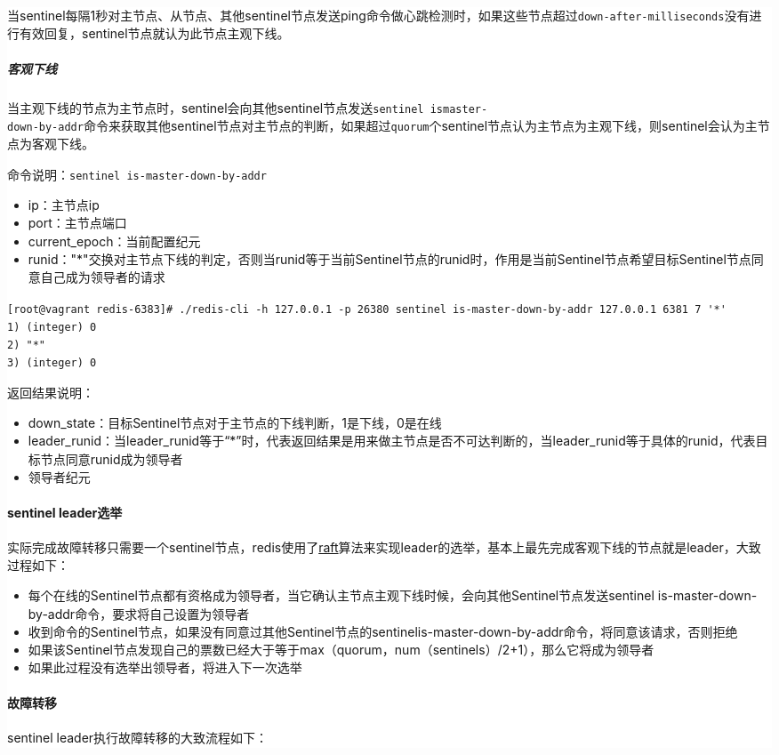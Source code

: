 <p>
当sentinel每隔1秒对主节点、从节点、其他sentinel节点发送ping命令做心跳检测时，如果这些节点超过<code>down-after-milliseconds</code>没有进行有效回复，sentinel节点就认为此节点主观下线。
</p>

##### 客观下线

<p>
当主观下线的节点为主节点时，sentinel会向其他sentinel节点发送<code>sentinel ismaster-
down-by-addr</code>命令来获取其他sentinel节点对主节点的判断，如果超过<code>quorum</code>个sentinel节点认为主节点为主观下线，则sentinel会认为主节点为客观下线。
</p>

<p>
命令说明：<code>sentinel is-master-down-by-addr <ip> <port> <current_epoch> <runid></code>
</p>

- ip：主节点ip
- port：主节点端口
- current_epoch：当前配置纪元
- runid："*"交换对主节点下线的判定，否则当runid等于当前Sentinel节点的runid时，作用是当前Sentinel节点希望目标Sentinel节点同意自己成为领导者的请求

```
[root@vagrant redis-6383]# ./redis-cli -h 127.0.0.1 -p 26380 sentinel is-master-down-by-addr 127.0.0.1 6381 7 '*'
1) (integer) 0
2) "*"
3) (integer) 0
```

<p>
返回结果说明：
</p>

- down_state：目标Sentinel节点对于主节点的下线判断，1是下线，0是在线
- leader_runid：当leader_runid等于“*”时，代表返回结果是用来做主节点是否不可达判断的，当leader_runid等于具体的runid，代表目标节点同意runid成为领导者
- 领导者纪元

#### sentinel leader选举

<p>
实际完成故障转移只需要一个sentinel节点，redis使用了<a target="_blank" href="https://raft.github.io/">raft</a>算法来实现leader的选举，基本上最先完成客观下线的节点就是leader，大致过程如下：
</p>

- 每个在线的Sentinel节点都有资格成为领导者，当它确认主节点主观下线时候，会向其他Sentinel节点发送sentinel is-master-down-by-addr命令，要求将自己设置为领导者
- 收到命令的Sentinel节点，如果没有同意过其他Sentinel节点的sentinelis-master-down-by-addr命令，将同意该请求，否则拒绝
- 如果该Sentinel节点发现自己的票数已经大于等于max（quorum，num（sentinels）/2+1），那么它将成为领导者
- 如果此过程没有选举出领导者，将进入下一次选举

#### 故障转移

<p>
sentinel leader执行故障转移的大致流程如下：
</p>
